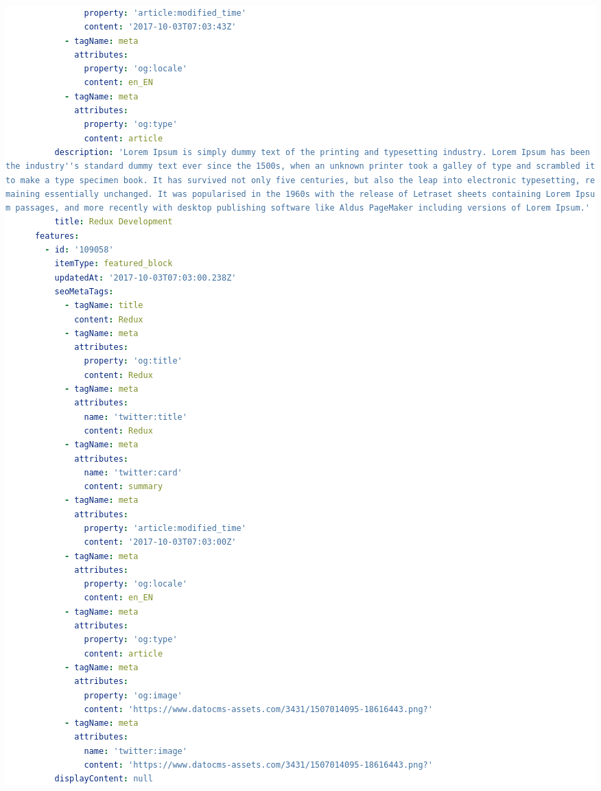 ```yaml
                property: 'article:modified_time'
                content: '2017-10-03T07:03:43Z'
            - tagName: meta
              attributes:
                property: 'og:locale'
                content: en_EN
            - tagName: meta
              attributes:
                property: 'og:type'
                content: article
          description: 'Lorem Ipsum is simply dummy text of the printing and typesetting industry. Lorem Ipsum has been the industry''s standard dummy text ever since the 1500s, when an unknown printer took a galley of type and scrambled it to make a type specimen book. It has survived not only five centuries, but also the leap into electronic typesetting, remaining essentially unchanged. It was popularised in the 1960s with the release of Letraset sheets containing Lorem Ipsum passages, and more recently with desktop publishing software like Aldus PageMaker including versions of Lorem Ipsum.'
          title: Redux Development
      features:
        - id: '109058'
          itemType: featured_block
          updatedAt: '2017-10-03T07:03:00.238Z'
          seoMetaTags:
            - tagName: title
              content: Redux
            - tagName: meta
              attributes:
                property: 'og:title'
                content: Redux
            - tagName: meta
              attributes:
                name: 'twitter:title'
                content: Redux
            - tagName: meta
              attributes:
                name: 'twitter:card'
                content: summary
            - tagName: meta
              attributes:
                property: 'article:modified_time'
                content: '2017-10-03T07:03:00Z'
            - tagName: meta
              attributes:
                property: 'og:locale'
                content: en_EN
            - tagName: meta
              attributes:
                property: 'og:type'
                content: article
            - tagName: meta
              attributes:
                property: 'og:image'
                content: 'https://www.datocms-assets.com/3431/1507014095-18616443.png?'
            - tagName: meta
              attributes:
                name: 'twitter:image'
                content: 'https://www.datocms-assets.com/3431/1507014095-18616443.png?'
          displayContent: null
```